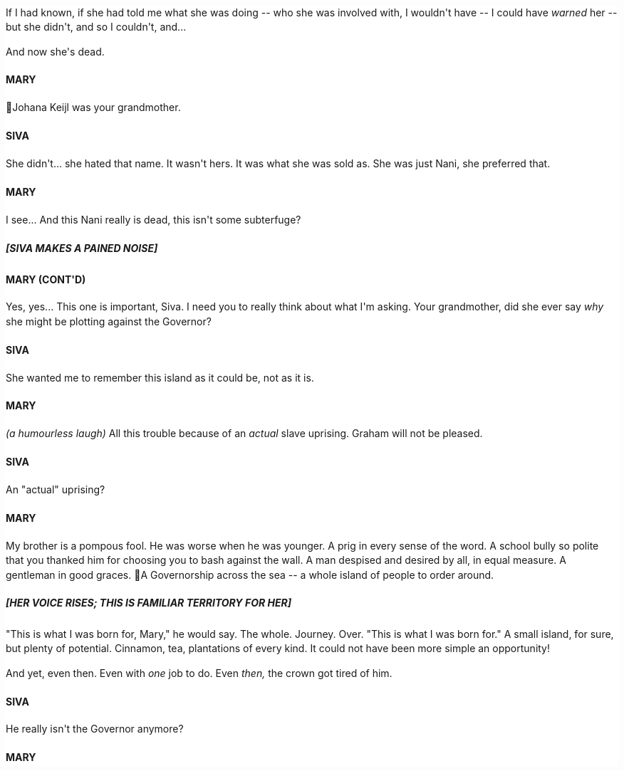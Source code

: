 If I had known, if she had told me what she was doing -- who she was involved with, I wouldn't have -- I could have *warned* her -- but she didn't, and so I couldn't, and...

And now she's dead.

#### MARY

Johana Keijl was your grandmother. 

#### SIVA

She didn't... she hated that name. It wasn't hers. It was what she was sold as. She was just Nani, she preferred that. 

#### MARY

I see... And this Nani really is dead, this isn't some subterfuge?

##### [SIVA MAKES A PAINED NOISE]

#### MARY (CONT'D)

Yes, yes... This one is important, Siva. I need you to really think about what I'm asking. Your grandmother, did she ever say *why* she might be plotting against the Governor? 

#### SIVA

She wanted me to remember this island as it could be, not as it is. 

#### MARY

_(a humourless laugh)_ All this trouble because of an *actual* slave uprising. Graham will not be pleased. 

#### SIVA

An "actual" uprising? 

#### MARY

My brother is a pompous fool. He was worse when he was younger. A prig in every sense of the word. A school bully so polite that you thanked him for choosing you to bash against the wall. A man despised and desired by all, in equal measure. A gentleman in good graces. A Governorship across the sea -- a whole island of people to order around.

##### [HER VOICE RISES; THIS IS FAMILIAR TERRITORY FOR HER]

"This is what I was born for, Mary," he would say. The whole. Journey. Over. "This is what I was born for." A small island, for sure, but plenty of potential. Cinnamon, tea, plantations of every kind. It could not have been more simple an opportunity!

And yet, even then. Even with *one* job to do. Even *then,* the crown got tired of him. 

#### SIVA

He really isn't the Governor anymore? 

#### MARY
